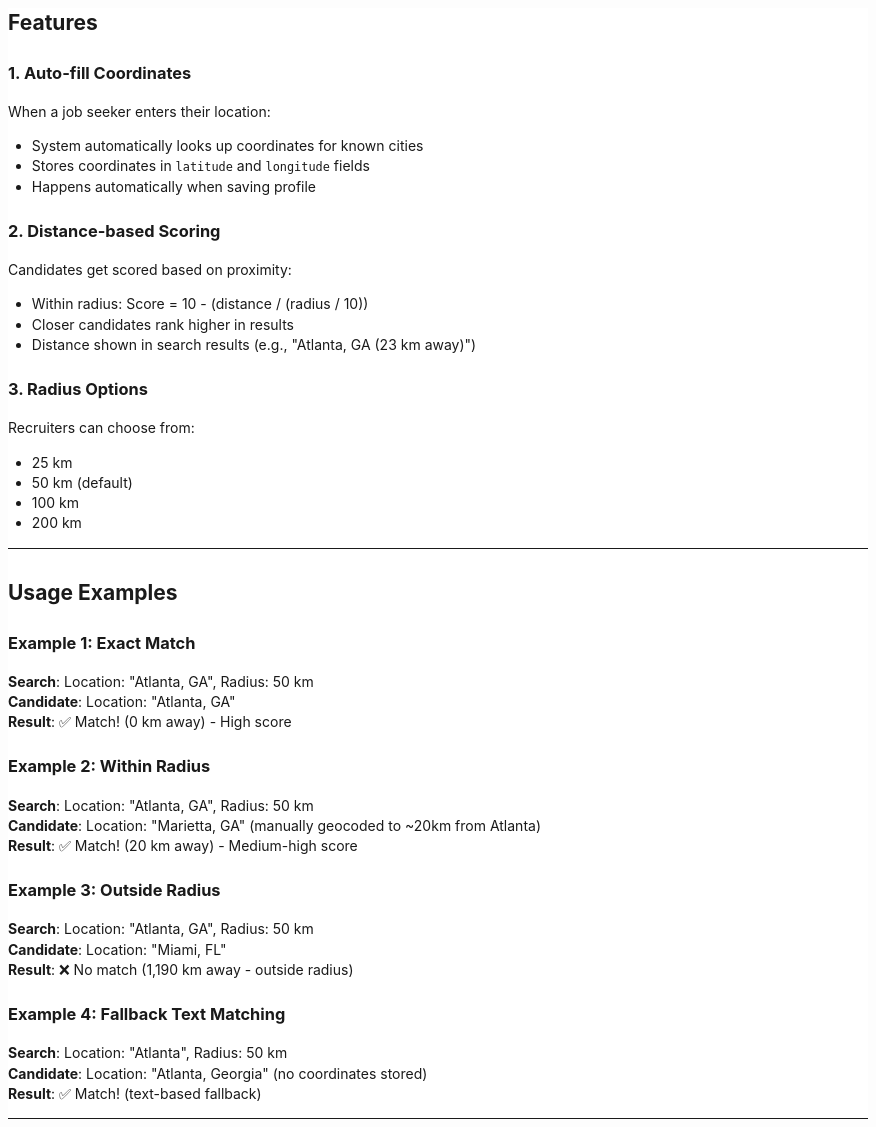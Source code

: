 ## Features

### 1. Auto-fill Coordinates

When a job seeker enters their location:
- System automatically looks up coordinates for known cities
- Stores coordinates in `latitude` and `longitude` fields
- Happens automatically when saving profile

### 2. Distance-based Scoring

Candidates get scored based on proximity:
- Within radius: Score = 10 - (distance / (radius / 10))
- Closer candidates rank higher in results
- Distance shown in search results (e.g., "Atlanta, GA (23 km away)")

### 3. Radius Options

Recruiters can choose from:
- 25 km
- 50 km (default)
- 100 km
- 200 km

---

## Usage Examples

### Example 1: Exact Match
**Search**: Location: "Atlanta, GA", Radius: 50 km  
**Candidate**: Location: "Atlanta, GA"  
**Result**: ✅ Match! (0 km away) - High score

### Example 2: Within Radius
**Search**: Location: "Atlanta, GA", Radius: 50 km  
**Candidate**: Location: "Marietta, GA" (manually geocoded to ~20km from Atlanta)  
**Result**: ✅ Match! (20 km away) - Medium-high score

### Example 3: Outside Radius
**Search**: Location: "Atlanta, GA", Radius: 50 km  
**Candidate**: Location: "Miami, FL"  
**Result**: ❌ No match (1,190 km away - outside radius)

### Example 4: Fallback Text Matching
**Search**: Location: "Atlanta", Radius: 50 km  
**Candidate**: Location: "Atlanta, Georgia" (no coordinates stored)  
**Result**: ✅ Match! (text-based fallback)

---
